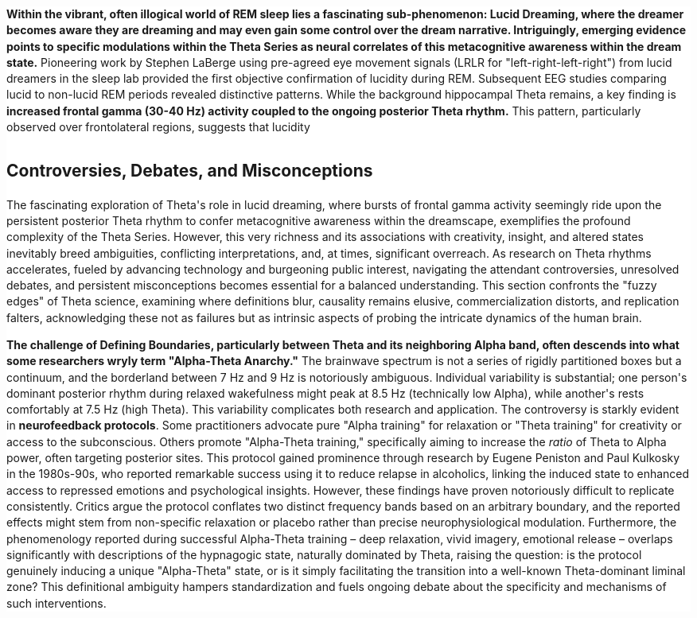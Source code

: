 **Within the vibrant, often illogical world of REM sleep lies a fascinating sub-phenomenon: Lucid Dreaming, where the dreamer becomes aware they are dreaming and may even gain some control over the dream narrative. Intriguingly, emerging evidence points to specific modulations within the Theta Series as neural correlates of this metacognitive awareness within the dream state.** Pioneering work by Stephen LaBerge using pre-agreed eye movement signals (LRLR for "left-right-left-right") from lucid dreamers in the sleep lab provided the first objective confirmation of lucidity during REM. Subsequent EEG studies comparing lucid to non-lucid REM periods revealed distinctive patterns. While the background hippocampal Theta remains, a key finding is **increased frontal gamma (30-40 Hz) activity coupled to the ongoing posterior Theta rhythm.** This pattern, particularly observed over frontolateral regions, suggests that lucidity

## Controversies, Debates, and Misconceptions

The fascinating exploration of Theta's role in lucid dreaming, where bursts of frontal gamma activity seemingly ride upon the persistent posterior Theta rhythm to confer metacognitive awareness within the dreamscape, exemplifies the profound complexity of the Theta Series. However, this very richness and its associations with creativity, insight, and altered states inevitably breed ambiguities, conflicting interpretations, and, at times, significant overreach. As research on Theta rhythms accelerates, fueled by advancing technology and burgeoning public interest, navigating the attendant controversies, unresolved debates, and persistent misconceptions becomes essential for a balanced understanding. This section confronts the "fuzzy edges" of Theta science, examining where definitions blur, causality remains elusive, commercialization distorts, and replication falters, acknowledging these not as failures but as intrinsic aspects of probing the intricate dynamics of the human brain.

**The challenge of Defining Boundaries, particularly between Theta and its neighboring Alpha band, often descends into what some researchers wryly term "Alpha-Theta Anarchy."** The brainwave spectrum is not a series of rigidly partitioned boxes but a continuum, and the borderland between 7 Hz and 9 Hz is notoriously ambiguous. Individual variability is substantial; one person's dominant posterior rhythm during relaxed wakefulness might peak at 8.5 Hz (technically low Alpha), while another's rests comfortably at 7.5 Hz (high Theta). This variability complicates both research and application. The controversy is starkly evident in **neurofeedback protocols**. Some practitioners advocate pure "Alpha training" for relaxation or "Theta training" for creativity or access to the subconscious. Others promote "Alpha-Theta training," specifically aiming to increase the *ratio* of Theta to Alpha power, often targeting posterior sites. This protocol gained prominence through research by Eugene Peniston and Paul Kulkosky in the 1980s-90s, who reported remarkable success using it to reduce relapse in alcoholics, linking the induced state to enhanced access to repressed emotions and psychological insights. However, these findings have proven notoriously difficult to replicate consistently. Critics argue the protocol conflates two distinct frequency bands based on an arbitrary boundary, and the reported effects might stem from non-specific relaxation or placebo rather than precise neurophysiological modulation. Furthermore, the phenomenology reported during successful Alpha-Theta training – deep relaxation, vivid imagery, emotional release – overlaps significantly with descriptions of the hypnagogic state, naturally dominated by Theta, raising the question: is the protocol genuinely inducing a unique "Alpha-Theta" state, or is it simply facilitating the transition into a well-known Theta-dominant liminal zone? This definitional ambiguity hampers standardization and fuels ongoing debate about the specificity and mechanisms of such interventions.
